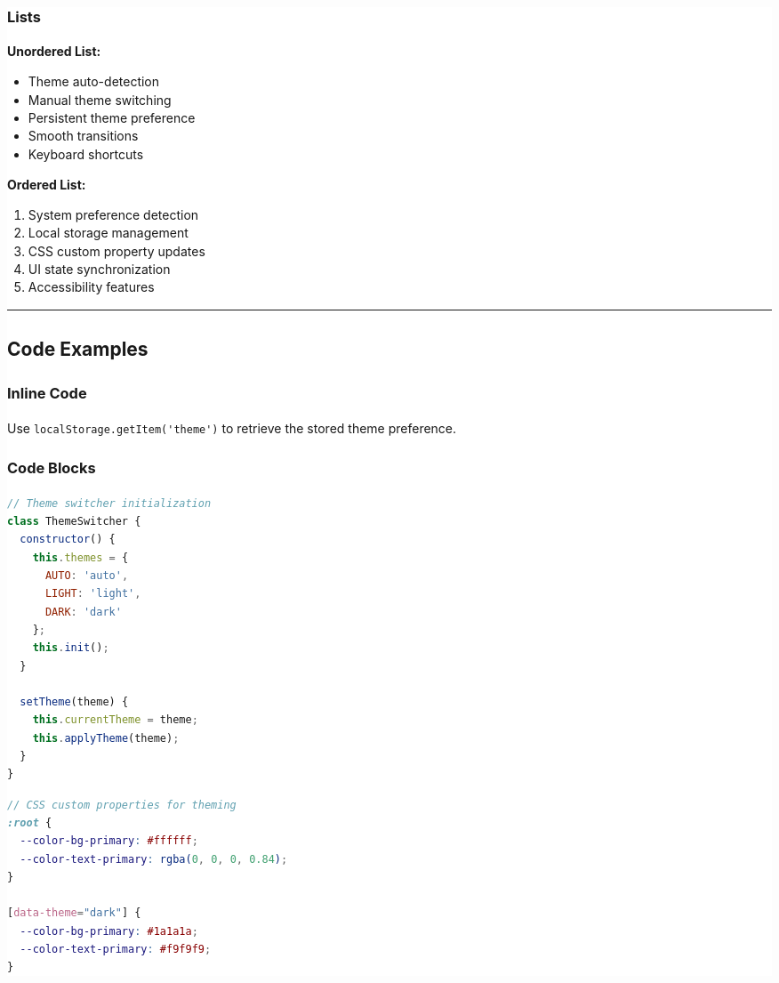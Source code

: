 ### Lists

**Unordered List:**
- Theme auto-detection
- Manual theme switching
- Persistent theme preference
- Smooth transitions
- Keyboard shortcuts

**Ordered List:**
1. System preference detection
2. Local storage management  
3. CSS custom property updates
4. UI state synchronization
5. Accessibility features

---

## Code Examples

### Inline Code
Use `localStorage.getItem('theme')` to retrieve the stored theme preference.

### Code Blocks

```javascript
// Theme switcher initialization
class ThemeSwitcher {
  constructor() {
    this.themes = {
      AUTO: 'auto',
      LIGHT: 'light', 
      DARK: 'dark'
    };
    this.init();
  }
  
  setTheme(theme) {
    this.currentTheme = theme;
    this.applyTheme(theme);
  }
}
```

```scss
// CSS custom properties for theming
:root {
  --color-bg-primary: #ffffff;
  --color-text-primary: rgba(0, 0, 0, 0.84);
}

[data-theme="dark"] {
  --color-bg-primary: #1a1a1a;
  --color-text-primary: #f9f9f9;
}
```

